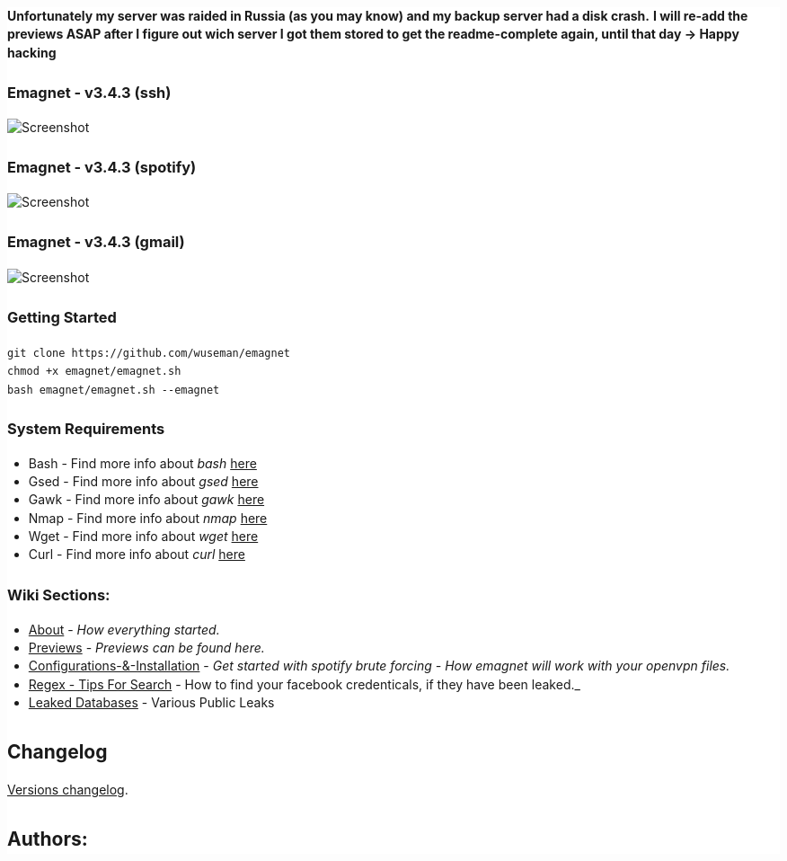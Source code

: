 **Unfortunately my server was raided in Russia (as you may know) and my backup server had a disk crash.**
**I will re-add the previews ASAP after I figure out wich server I got them stored to get the readme-complete again, until that day -> Happy hacking**

### Emagnet - v3.4.3 (ssh)
![Screenshot](https://nr1.nu/emagnet/emagnet-v3.4.3-ssh.gif)

### Emagnet - v3.4.3 (spotify)
![Screenshot](https://nr1.nu/emagnet/emagnet-v3.4.3-spotify.gif)

### Emagnet - v3.4.3 (gmail)
![Screenshot](https://nr1.nu/emagnet/emagnet-v3.4.3-gmail.gif)

### Getting Started

    git clone https://github.com/wuseman/emagnet
    chmod +x emagnet/emagnet.sh
    bash emagnet/emagnet.sh --emagnet
       
### System Requirements

- Bash     - Find more info about _bash_ [here](https://www.gnu.org/software/bash/)
- Gsed     - Find more info about _gsed_ [here](https://www.gnu.org/software/sed/)
- Gawk     - Find more info about _gawk_ [here](https://www.gnu.org/software/gawk/)
- Nmap     - Find more info about _nmap_ [here](https://nmap.org/)
- Wget     - Find more info about _wget_ [here](https://www.gnu.org/software/wget/)
- Curl     - Find more info about _curl_ [here](https://github.com/curl/curl)

### Wiki Sections:

- [About](https://github.com/wuseman/EMAGNET/wiki/ABOUT) - 
_How everything started._
- [Previews](https://github.com/wuseman/EMAGNET/wiki/PREVIEWS) - 
_Previews can be found here._
- [Configurations-&-Installation](https://github.com/wuseman/EMAGNET/wiki/Configurations-&-Installation) - 
_Get started with spotify brute forcing - How emagnet will work with your openvpn files._
- [Regex - Tips For Search](https://github.com/wuseman/EMAGNET/wiki/Searching-&-Regex) - How to find your facebook credenticals, if they have been leaked._
- [Leaked Databases](https://github.com/wuseman/EMAGNET/wiki/Leaked-Databases) - Various Public Leaks

## Changelog

[Versions changelog](CHANGELOG.md).

## Authors: 
